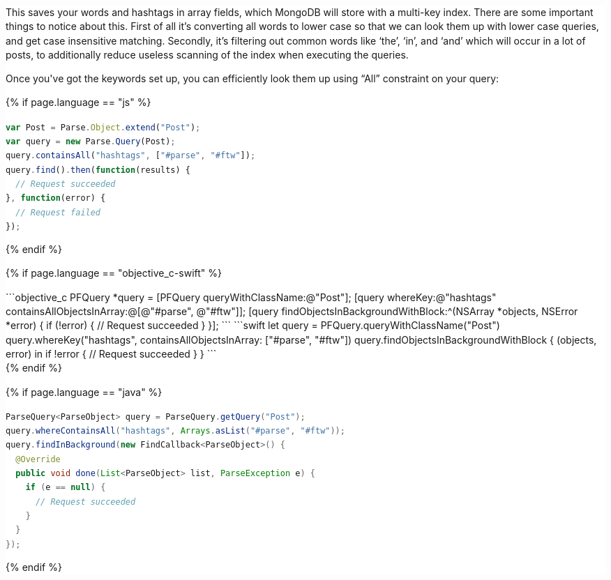 This saves your words and hashtags in array fields, which MongoDB will store with a multi-key index. There are some important things to notice about this. First of all it’s converting all words to lower case so that we can look them up with lower case queries, and get case insensitive matching. Secondly, it’s filtering out common words like ‘the’, ‘in’, and ‘and’ which will occur in a lot of posts, to additionally reduce useless scanning of the index when executing the queries.

Once you've got the keywords set up, you can efficiently look them up using “All” constraint on your query:

{% if page.language == "js" %}
```javascript
var Post = Parse.Object.extend("Post");
var query = new Parse.Query(Post);
query.containsAll("hashtags", ["#parse", "#ftw"]);
query.find().then(function(results) {
  // Request succeeded
}, function(error) {
  // Request failed
});
```
{% endif %}

{% if page.language == "objective_c-swift" %}
<div class="language-toggle" markdown="1">
```objective_c
PFQuery *query = [PFQuery queryWithClassName:@"Post"];
[query whereKey:@"hashtags" containsAllObjectsInArray:@[@"#parse", @"#ftw"]];
[query findObjectsInBackgroundWithBlock:^(NSArray *objects, NSError *error) {
  if (!error) {
    // Request succeeded
  }
}];
```
```swift
let query = PFQuery.queryWithClassName("Post")
query.whereKey("hashtags", containsAllObjectsInArray: ["#parse", "#ftw"])
query.findObjectsInBackgroundWithBlock {
  (objects, error) in
  if !error {
    // Request succeeded
  }
}
```
</div>
{% endif %}

{% if page.language == "java" %}
```java
ParseQuery<ParseObject> query = ParseQuery.getQuery("Post");
query.whereContainsAll("hashtags", Arrays.asList("#parse", "#ftw"));
query.findInBackground(new FindCallback<ParseObject>() {
  @Override
  public void done(List<ParseObject> list, ParseException e) {
    if (e == null) {
      // Request succeeded
    }
  }
});
```
{% endif %}
